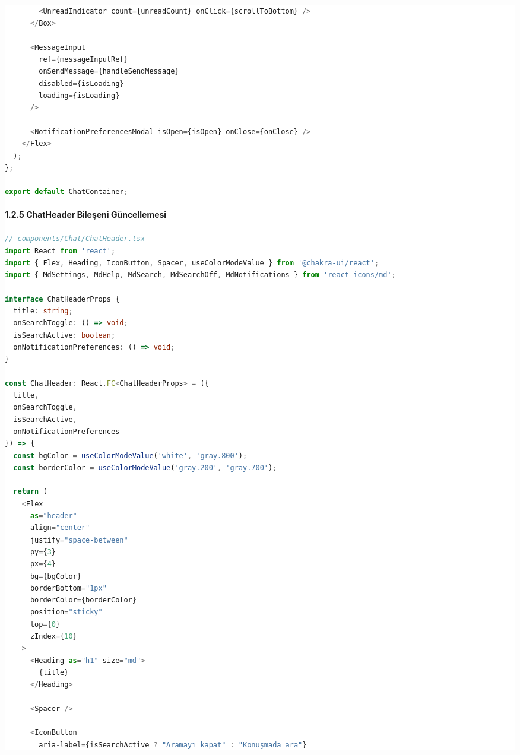 ```typescript
        <UnreadIndicator count={unreadCount} onClick={scrollToBottom} />
      </Box>
      
      <MessageInput
        ref={messageInputRef}
        onSendMessage={handleSendMessage}
        disabled={isLoading}
        loading={isLoading}
      />
      
      <NotificationPreferencesModal isOpen={isOpen} onClose={onClose} />
    </Flex>
  );
};

export default ChatContainer;
```

#### 1.2.5 ChatHeader Bileşeni Güncellemesi
```typescript
// components/Chat/ChatHeader.tsx
import React from 'react';
import { Flex, Heading, IconButton, Spacer, useColorModeValue } from '@chakra-ui/react';
import { MdSettings, MdHelp, MdSearch, MdSearchOff, MdNotifications } from 'react-icons/md';

interface ChatHeaderProps {
  title: string;
  onSearchToggle: () => void;
  isSearchActive: boolean;
  onNotificationPreferences: () => void;
}

const ChatHeader: React.FC<ChatHeaderProps> = ({
  title,
  onSearchToggle,
  isSearchActive,
  onNotificationPreferences
}) => {
  const bgColor = useColorModeValue('white', 'gray.800');
  const borderColor = useColorModeValue('gray.200', 'gray.700');

  return (
    <Flex
      as="header"
      align="center"
      justify="space-between"
      py={3}
      px={4}
      bg={bgColor}
      borderBottom="1px"
      borderColor={borderColor}
      position="sticky"
      top={0}
      zIndex={10}
    >
      <Heading as="h1" size="md">
        {title}
      </Heading>
      
      <Spacer />
      
      <IconButton
        aria-label={isSearchActive ? "Aramayı kapat" : "Konuşmada ara"}
```